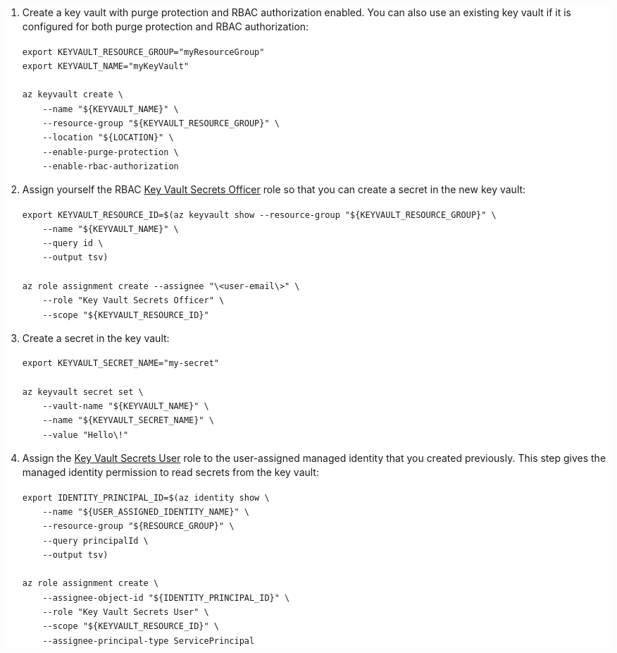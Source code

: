 1. Create a key vault with purge protection and RBAC authorization enabled. You can also use an existing key vault if it is configured for both purge protection and RBAC authorization:

    ```azurecli-interactive
    export KEYVAULT_RESOURCE_GROUP="myResourceGroup"
    export KEYVAULT_NAME="myKeyVault"

    az keyvault create \
        --name "${KEYVAULT_NAME}" \
        --resource-group "${KEYVAULT_RESOURCE_GROUP}" \
        --location "${LOCATION}" \
        --enable-purge-protection \
        --enable-rbac-authorization
    ```

1. Assign yourself the RBAC [Key Vault Secrets Officer](/azure/role-based-access-control/built-in-roles/security#key-vault-secrets-officer) role so that you can create a secret in the new key vault:

    ```azurecli-interactive
    export KEYVAULT_RESOURCE_ID=$(az keyvault show --resource-group "${KEYVAULT_RESOURCE_GROUP}" \
        --name "${KEYVAULT_NAME}" \
        --query id \
        --output tsv)

    az role assignment create --assignee "\<user-email\>" \
        --role "Key Vault Secrets Officer" \
        --scope "${KEYVAULT_RESOURCE_ID}"
    ```

1. Create a secret in the key vault:

    ```azurecli-interactive
    export KEYVAULT_SECRET_NAME="my-secret"

    az keyvault secret set \
        --vault-name "${KEYVAULT_NAME}" \
        --name "${KEYVAULT_SECRET_NAME}" \
        --value "Hello\!"
    ```

1. Assign the [Key Vault Secrets User](/azure/role-based-access-control/built-in-roles/security#key-vault-secrets-user) role to the user-assigned managed identity that you created previously. This step gives the managed identity permission to read secrets from the key vault:

    ```azurecli-interactive
    export IDENTITY_PRINCIPAL_ID=$(az identity show \
        --name "${USER_ASSIGNED_IDENTITY_NAME}" \
        --resource-group "${RESOURCE_GROUP}" \
        --query principalId \
        --output tsv)
    
    az role assignment create \
        --assignee-object-id "${IDENTITY_PRINCIPAL_ID}" \
        --role "Key Vault Secrets User" \
        --scope "${KEYVAULT_RESOURCE_ID}" \
        --assignee-principal-type ServicePrincipal
    ```

